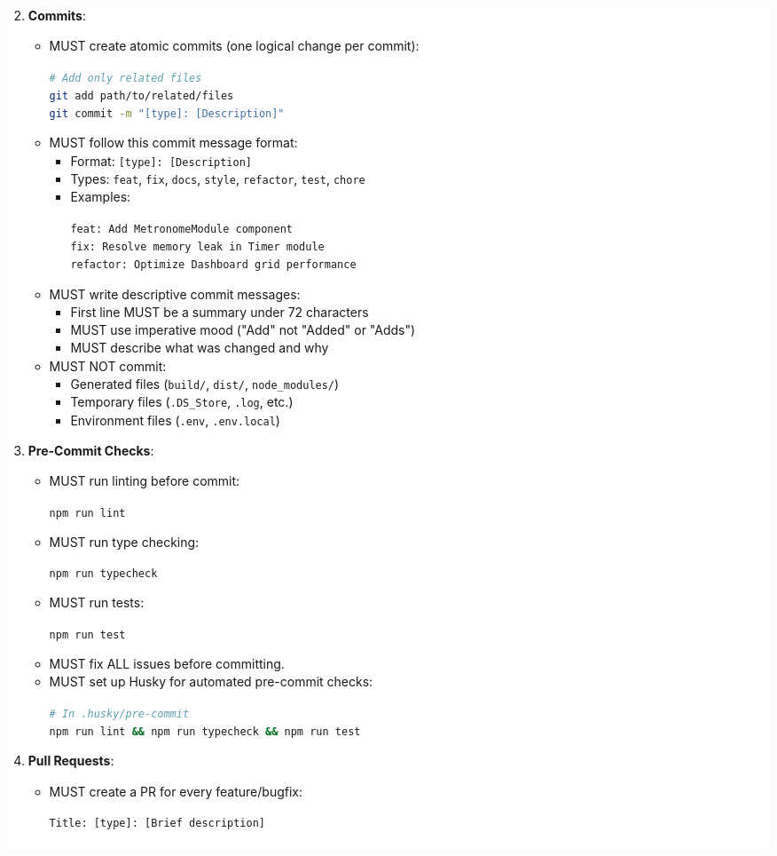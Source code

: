 2. **Commits**:
   - MUST create atomic commits (one logical change per commit):
     ```bash
     # Add only related files
     git add path/to/related/files
     git commit -m "[type]: [Description]"
     ```
   - MUST follow this commit message format:
     - Format: `[type]: [Description]`
     - Types: `feat`, `fix`, `docs`, `style`, `refactor`, `test`, `chore`
     - Examples:
       ```
       feat: Add MetronomeModule component
       fix: Resolve memory leak in Timer module
       refactor: Optimize Dashboard grid performance
       ```
   - MUST write descriptive commit messages:
     - First line MUST be a summary under 72 characters
     - MUST use imperative mood ("Add" not "Added" or "Adds")
     - MUST describe what was changed and why
   - MUST NOT commit:
     - Generated files (`build/`, `dist/`, `node_modules/`)
     - Temporary files (`.DS_Store`, `.log`, etc.)
     - Environment files (`.env`, `.env.local`)

3. **Pre-Commit Checks**:
   - MUST run linting before commit:
     ```bash
     npm run lint
     ```
   - MUST run type checking:
     ```bash
     npm run typecheck
     ```
   - MUST run tests:
     ```bash
     npm run test
     ```
   - MUST fix ALL issues before committing.
   - MUST set up Husky for automated pre-commit checks:
     ```bash
     # In .husky/pre-commit
     npm run lint && npm run typecheck && npm run test
     ```

4. **Pull Requests**:
   - MUST create a PR for every feature/bugfix:
     ```
     Title: [type]: [Brief description]
     